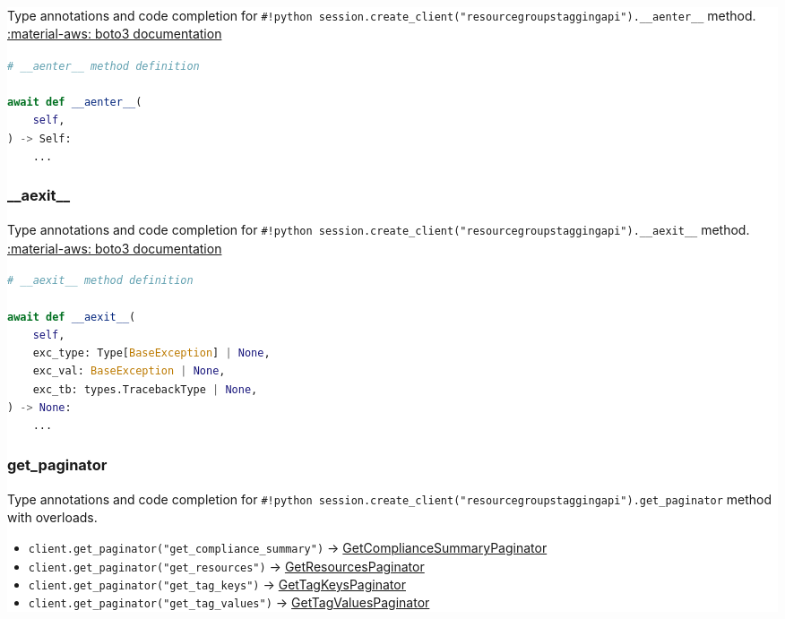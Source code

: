 

Type annotations and code completion for `#!python session.create_client("resourcegroupstaggingapi").__aenter__` method.
[:material-aws: boto3 documentation](https://boto3.amazonaws.com/v1/documentation/api/latest/reference/services/resourcegroupstaggingapi.html#ResourceGroupsTaggingAPI.Client)

```python
# __aenter__ method definition

await def __aenter__(
    self,
) -> Self:
    ...
```


### \_\_aexit\_\_



Type annotations and code completion for `#!python session.create_client("resourcegroupstaggingapi").__aexit__` method.
[:material-aws: boto3 documentation](https://boto3.amazonaws.com/v1/documentation/api/latest/reference/services/resourcegroupstaggingapi.html#ResourceGroupsTaggingAPI.Client)

```python
# __aexit__ method definition

await def __aexit__(
    self,
    exc_type: Type[BaseException] | None,
    exc_val: BaseException | None,
    exc_tb: types.TracebackType | None,
) -> None:
    ...
```




### get_paginator

Type annotations and code completion for `#!python session.create_client("resourcegroupstaggingapi").get_paginator` method with overloads.

- `client.get_paginator("get_compliance_summary")` -> [GetComplianceSummaryPaginator](./paginators.md#getcompliancesummarypaginator)
- `client.get_paginator("get_resources")` -> [GetResourcesPaginator](./paginators.md#getresourcespaginator)
- `client.get_paginator("get_tag_keys")` -> [GetTagKeysPaginator](./paginators.md#gettagkeyspaginator)
- `client.get_paginator("get_tag_values")` -> [GetTagValuesPaginator](./paginators.md#gettagvaluespaginator)



